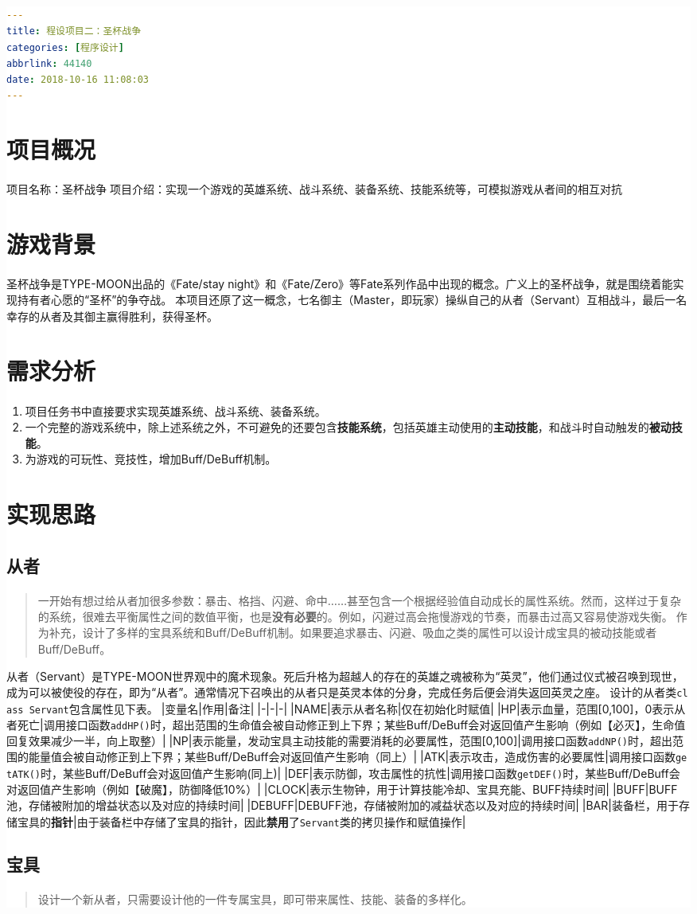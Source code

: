```yaml
---
title: 程设项目二：圣杯战争
categories: [程序设计]
abbrlink: 44140
date: 2018-10-16 11:08:03
---
```

# 项目概况
项目名称：圣杯战争
项目介绍：实现一个游戏的英雄系统、战斗系统、装备系统、技能系统等，可模拟游戏从者间的相互对抗
# 游戏背景
圣杯战争是TYPE-MOON出品的《Fate/stay night》和《Fate/Zero》等Fate系列作品中出现的概念。广义上的圣杯战争，就是围绕着能实现持有者心愿的“圣杯”的争夺战。
本项目还原了这一概念，七名御主（Master，即玩家）操纵自己的从者（Servant）互相战斗，最后一名幸存的从者及其御主赢得胜利，获得圣杯。
# 需求分析
 1. 项目任务书中直接要求实现英雄系统、战斗系统、装备系统。
 2. 一个完整的游戏系统中，除上述系统之外，不可避免的还要包含**技能系统**，包括英雄主动使用的**主动技能**，和战斗时自动触发的**被动技能**。
 3. 为游戏的可玩性、竞技性，增加Buff/DeBuff机制。
# 实现思路
## 从者
> 一开始有想过给从者加很多参数：暴击、格挡、闪避、命中……甚至包含一个根据经验值自动成长的属性系统。然而，这样过于复杂的系统，很难去平衡属性之间的数值平衡，也是**没有必要**的。例如，闪避过高会拖慢游戏的节奏，而暴击过高又容易使游戏失衡。
> 作为补充，设计了多样的宝具系统和Buff/DeBuff机制。如果要追求暴击、闪避、吸血之类的属性可以设计成宝具的被动技能或者Buff/DeBuff。

从者（Servant）是TYPE-MOON世界观中的魔术现象。死后升格为超越人的存在的英雄之魂被称为“英灵”，他们通过仪式被召唤到现世，成为可以被使役的存在，即为“从者”。通常情况下召唤出的从者只是英灵本体的分身，完成任务后便会消失返回英灵之座。
设计的从者类`class Servant`包含属性见下表。
|变量名|作用|备注|
|-|-|-|
|NAME|表示从者名称|仅在初始化时赋值|
|HP|表示血量，范围[0,100]，0表示从者死亡|调用接口函数`addHP()`时，超出范围的生命值会被自动修正到上下界；某些Buff/DeBuff会对返回值产生影响（例如【必灭】，生命值回复效果减少一半，向上取整）|
|NP|表示能量，发动宝具主动技能的需要消耗的必要属性，范围[0,100]|调用接口函数`addNP()`时，超出范围的能量值会被自动修正到上下界；某些Buff/DeBuff会对返回值产生影响（同上）|
|ATK|表示攻击，造成伤害的必要属性|调用接口函数`getATK()`时，某些Buff/DeBuff会对返回值产生影响(同上)|
|DEF|表示防御，攻击属性的抗性|调用接口函数`getDEF()`时，某些Buff/DeBuff会对返回值产生影响（例如【破魔】，防御降低10%）|
|CLOCK|表示生物钟，用于计算技能冷却、宝具充能、BUFF持续时间|
|BUFF|BUFF池，存储被附加的增益状态以及对应的持续时间|
|DEBUFF|DEBUFF池，存储被附加的减益状态以及对应的持续时间|
|BAR|装备栏，用于存储宝具的**指针**|由于装备栏中存储了宝具的指针，因此**禁用**了`Servant`类的拷贝操作和赋值操作|
## 宝具
> 设计一个新从者，只需要设计他的一件专属宝具，即可带来属性、技能、装备的多样化。
